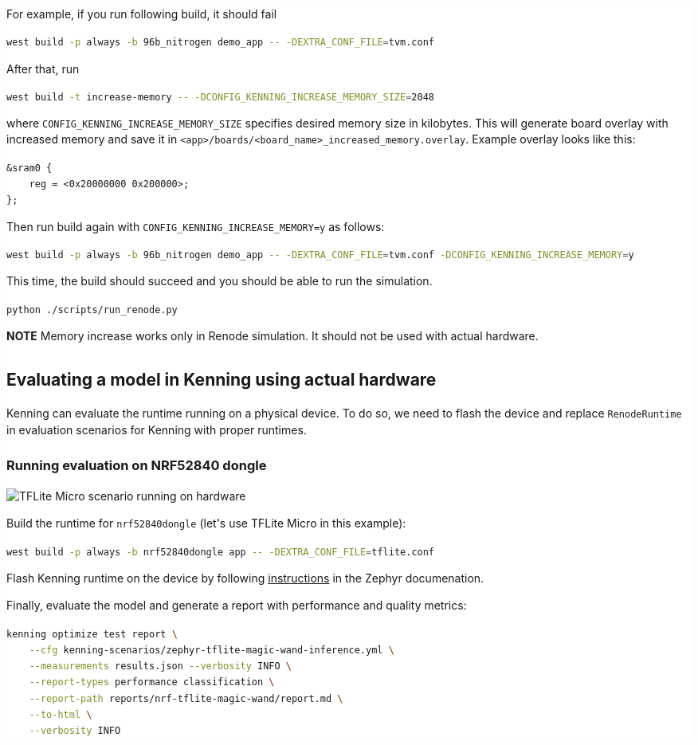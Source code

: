 For example, if you run following build, it should fail
```bash skip
west build -p always -b 96b_nitrogen demo_app -- -DEXTRA_CONF_FILE=tvm.conf
```
After that, run
```bash skip
west build -t increase-memory -- -DCONFIG_KENNING_INCREASE_MEMORY_SIZE=2048
```
where `CONFIG_KENNING_INCREASE_MEMORY_SIZE` specifies desired memory size in kilobytes.
This will generate board overlay with increased memory and save it in `<app>/boards/<board_name>_increased_memory.overlay`.
Example overlay looks like this:
```
&sram0 {
    reg = <0x20000000 0x200000>;
};
```

Then run build again with `CONFIG_KENNING_INCREASE_MEMORY=y` as follows:
```bash skip
west build -p always -b 96b_nitrogen demo_app -- -DEXTRA_CONF_FILE=tvm.conf -DCONFIG_KENNING_INCREASE_MEMORY=y
```
This time, the build should succeed and you should be able to run the simulation.
```bash skip
python ./scripts/run_renode.py
```

**NOTE** Memory increase works only in Renode simulation. It should not be used with actual hardware.

## Evaluating a model in Kenning using actual hardware

Kenning can evaluate the runtime running on a physical device.
To do so, we need to flash the device and replace `RenodeRuntime` in evaluation scenarios for Kenning with proper runtimes.

### Running evaluation on NRF52840 dongle

![TFLite Micro scenario running on hardware](img/device-scenario-example.png)

Build the runtime for `nrf52840dongle` (let's use TFLite Micro in this example):

```bash skip
west build -p always -b nrf52840dongle app -- -DEXTRA_CONF_FILE=tflite.conf
```

Flash Kenning runtime on the device by following [instructions](https://docs.zephyrproject.org/latest/boards/nordic/nrf52840dongle/doc/index.html#option-1-using-the-built-in-bootloader-only) in the Zephyr documenation.

Finally, evaluate the model and generate a report with performance and quality metrics:

```bash skip
kenning optimize test report \
    --cfg kenning-scenarios/zephyr-tflite-magic-wand-inference.yml \
    --measurements results.json --verbosity INFO \
    --report-types performance classification \
    --report-path reports/nrf-tflite-magic-wand/report.md \
    --to-html \
    --verbosity INFO
```
